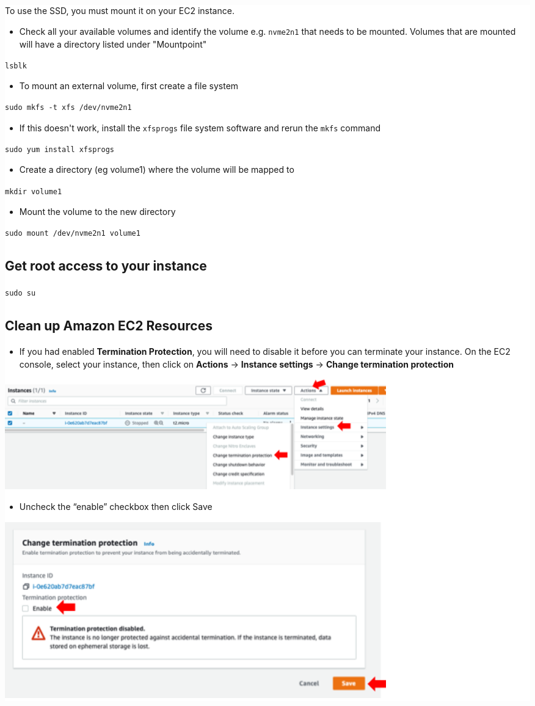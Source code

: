 To use the SSD, you must mount it on your EC2 instance.

* Check all your available volumes and identify the volume e.g. `nvme2n1` that needs to be mounted. Volumes that are mounted will have a directory listed under "Mountpoint"

`lsblk`

* To mount an external volume, first create a file system

`sudo mkfs -t xfs /dev/nvme2n1`

* If this doesn't work, install the `xfsprogs` file system software and rerun the `mkfs` command

`sudo yum install xfsprogs`

* Create a directory (eg volume1) where the volume will be mapped to

`mkdir volume1`

* Mount the volume to the new directory

`sudo mount /dev/nvme2n1 volume1`

## Get root access to your instance

`sudo su`


## Clean up Amazon EC2 Resources

* If you had enabled **Termination Protection**, you will need to
    disable it before you can terminate your instance. On the EC2
    console, select your instance, then click on **Actions** -&gt;
    **Instance settings** -&gt; **Change termination protection**

<img src="media/image21.png" style="width:6.5in;height:1.875in" alt="Graphical user interface, text, application, email Description automatically generated" />

* Uncheck the “enable” checkbox then click Save

<img src="media/image22.png" style="width:6.5in;height:3in" alt="Graphical user interface, text, application, email, Teams Description automatically generated" />
